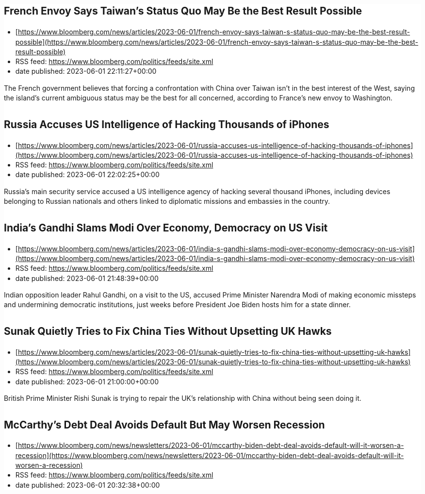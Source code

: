 ## French Envoy Says Taiwan’s Status Quo May Be the Best Result Possible
 - [https://www.bloomberg.com/news/articles/2023-06-01/french-envoy-says-taiwan-s-status-quo-may-be-the-best-result-possible](https://www.bloomberg.com/news/articles/2023-06-01/french-envoy-says-taiwan-s-status-quo-may-be-the-best-result-possible)
 - RSS feed: https://www.bloomberg.com/politics/feeds/site.xml
 - date published: 2023-06-01 22:11:27+00:00

The French government believes that forcing a confrontation with China over Taiwan isn’t in the best interest of the West, saying the island’s current ambiguous status may be the best for all concerned, according to France’s new envoy to Washington.

## Russia Accuses US Intelligence of Hacking Thousands of iPhones
 - [https://www.bloomberg.com/news/articles/2023-06-01/russia-accuses-us-intelligence-of-hacking-thousands-of-iphones](https://www.bloomberg.com/news/articles/2023-06-01/russia-accuses-us-intelligence-of-hacking-thousands-of-iphones)
 - RSS feed: https://www.bloomberg.com/politics/feeds/site.xml
 - date published: 2023-06-01 22:02:25+00:00

Russia’s main security service accused a US intelligence agency of hacking several thousand iPhones, including devices belonging to Russian nationals and others linked to diplomatic missions and embassies in the country.

## India’s Gandhi Slams Modi Over Economy, Democracy on US Visit
 - [https://www.bloomberg.com/news/articles/2023-06-01/india-s-gandhi-slams-modi-over-economy-democracy-on-us-visit](https://www.bloomberg.com/news/articles/2023-06-01/india-s-gandhi-slams-modi-over-economy-democracy-on-us-visit)
 - RSS feed: https://www.bloomberg.com/politics/feeds/site.xml
 - date published: 2023-06-01 21:48:39+00:00

Indian opposition leader Rahul Gandhi, on a visit to the US, accused Prime Minister Narendra Modi of making economic missteps and undermining democratic institutions, just weeks before President Joe Biden hosts him for a state dinner.

## Sunak Quietly Tries to Fix China Ties Without Upsetting UK Hawks
 - [https://www.bloomberg.com/news/articles/2023-06-01/sunak-quietly-tries-to-fix-china-ties-without-upsetting-uk-hawks](https://www.bloomberg.com/news/articles/2023-06-01/sunak-quietly-tries-to-fix-china-ties-without-upsetting-uk-hawks)
 - RSS feed: https://www.bloomberg.com/politics/feeds/site.xml
 - date published: 2023-06-01 21:00:00+00:00

British Prime Minister Rishi Sunak is trying to repair the UK’s relationship with China without being seen doing it.

## McCarthy’s Debt Deal Avoids Default But May Worsen Recession
 - [https://www.bloomberg.com/news/newsletters/2023-06-01/mccarthy-biden-debt-deal-avoids-default-will-it-worsen-a-recession](https://www.bloomberg.com/news/newsletters/2023-06-01/mccarthy-biden-debt-deal-avoids-default-will-it-worsen-a-recession)
 - RSS feed: https://www.bloomberg.com/politics/feeds/site.xml
 - date published: 2023-06-01 20:32:38+00:00
